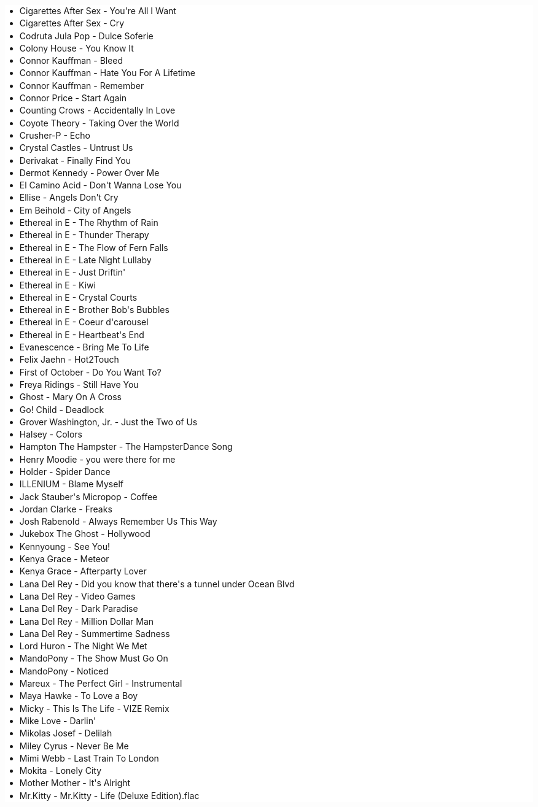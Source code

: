 - Cigarettes After Sex - You're All I Want
- Cigarettes After Sex - Cry
- Codruta Jula Pop - Dulce Soferie
- Colony House - You Know It
- Connor Kauffman - Bleed
- Connor Kauffman - Hate You For A Lifetime
- Connor Kauffman - Remember
- Connor Price - Start Again
- Counting Crows - Accidentally In Love
- Coyote Theory - Taking Over the World
- Crusher-P - Echo
- Crystal Castles - Untrust Us
- Derivakat - Finally Find You
- Dermot Kennedy - Power Over Me
- El Camino Acid - Don't Wanna Lose You
- Ellise - Angels Don't Cry
- Em Beihold - City of Angels
- Ethereal in E - The Rhythm of Rain
- Ethereal in E - Thunder Therapy
- Ethereal in E - The Flow of Fern Falls
- Ethereal in E - Late Night Lullaby
- Ethereal in E - Just Driftin'
- Ethereal in E - Kiwi
- Ethereal in E - Crystal Courts
- Ethereal in E - Brother Bob's Bubbles
- Ethereal in E - Coeur d'carousel
- Ethereal in E - Heartbeat's End
- Evanescence - Bring Me To Life
- Felix Jaehn - Hot2Touch
- First of October - Do You Want To?
- Freya Ridings - Still Have You
- Ghost - Mary On A Cross
- Go! Child - Deadlock
- Grover Washington, Jr. - Just the Two of Us
- Halsey - Colors
- Hampton The Hampster - The HampsterDance Song
- Henry Moodie - you were there for me
- Holder - Spider Dance
- ILLENIUM - Blame Myself
- Jack Stauber's Micropop - Coffee
- Jordan Clarke - Freaks
- Josh Rabenold - Always Remember Us This Way
- Jukebox The Ghost - Hollywood
- Kennyoung - See You!
- Kenya Grace - Meteor
- Kenya Grace - Afterparty Lover
- Lana Del Rey - Did you know that there's a tunnel under Ocean Blvd
- Lana Del Rey - Video Games
- Lana Del Rey - Dark Paradise
- Lana Del Rey - Million Dollar Man
- Lana Del Rey - Summertime Sadness
- Lord Huron - The Night We Met
- MandoPony - The Show Must Go On
- MandoPony - Noticed
- Mareux - The Perfect Girl - Instrumental
- Maya Hawke - To Love a Boy
- Micky - This Is The Life - VIZE Remix
- Mike Love - Darlin'
- Mikolas Josef - Delilah
- Miley Cyrus - Never Be Me
- Mimi Webb - Last Train To London
- Mokita - Lonely City
- Mother Mother - It's Alright
- Mr.Kitty - Mr.Kitty - Life (Deluxe Edition).flac
